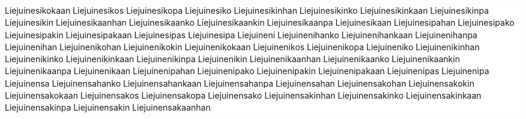 Liejuinesikokaan
Liejuinesikos
Liejuinesikopa
Liejuinesiko
Liejuinesikinhan
Liejuinesikinko
Liejuinesikinkaan
Liejuinesikinpa
Liejuinesikin
Liejuinesikaanhan
Liejuinesikaanko
Liejuinesikaankin
Liejuinesikaanpa
Liejuinesikaan
Liejuinesipahan
Liejuinesipako
Liejuinesipakin
Liejuinesipakaan
Liejuinesipas
Liejuinesipa
Liejuineni
Liejuinenihanko
Liejuinenihankaan
Liejuinenihanpa
Liejuinenihan
Liejuinenikohan
Liejuinenikokin
Liejuinenikokaan
Liejuinenikos
Liejuinenikopa
Liejuineniko
Liejuinenikinhan
Liejuinenikinko
Liejuinenikinkaan
Liejuinenikinpa
Liejuinenikin
Liejuinenikaanhan
Liejuinenikaanko
Liejuinenikaankin
Liejuinenikaanpa
Liejuinenikaan
Liejuinenipahan
Liejuinenipako
Liejuinenipakin
Liejuinenipakaan
Liejuinenipas
Liejuinenipa
Liejuinensa
Liejuinensahanko
Liejuinensahankaan
Liejuinensahanpa
Liejuinensahan
Liejuinensakohan
Liejuinensakokin
Liejuinensakokaan
Liejuinensakos
Liejuinensakopa
Liejuinensako
Liejuinensakinhan
Liejuinensakinko
Liejuinensakinkaan
Liejuinensakinpa
Liejuinensakin
Liejuinensakaanhan